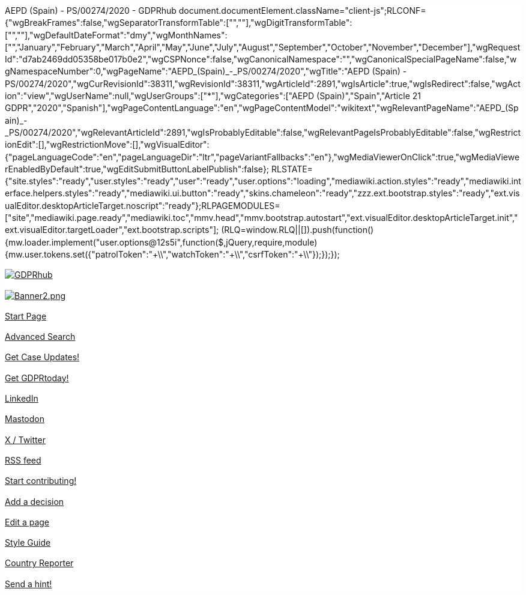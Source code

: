  AEPD (Spain) - PS/00274/2020 - GDPRhub document.documentElement.className="client-js";RLCONF={"wgBreakFrames":false,"wgSeparatorTransformTable":\["",""\],"wgDigitTransformTable":\["",""\],"wgDefaultDateFormat":"dmy","wgMonthNames":\["","January","February","March","April","May","June","July","August","September","October","November","December"\],"wgRequestId":"d7ab2469dd05358be017b0e2","wgCSPNonce":false,"wgCanonicalNamespace":"","wgCanonicalSpecialPageName":false,"wgNamespaceNumber":0,"wgPageName":"AEPD\_(Spain)\_-\_PS/00274/2020","wgTitle":"AEPD (Spain) - PS/00274/2020","wgCurRevisionId":38311,"wgRevisionId":38311,"wgArticleId":2891,"wgIsArticle":true,"wgIsRedirect":false,"wgAction":"view","wgUserName":null,"wgUserGroups":\["\*"\],"wgCategories":\["AEPD (Spain)","Spain","Article 21 GDPR","2020","Spanish"\],"wgPageContentLanguage":"en","wgPageContentModel":"wikitext","wgRelevantPageName":"AEPD\_(Spain)\_-\_PS/00274/2020","wgRelevantArticleId":2891,"wgIsProbablyEditable":false,"wgRelevantPageIsProbablyEditable":false,"wgRestrictionEdit":\[\],"wgRestrictionMove":\[\],"wgVisualEditor":{"pageLanguageCode":"en","pageLanguageDir":"ltr","pageVariantFallbacks":"en"},"wgMediaViewerOnClick":true,"wgMediaViewerEnabledByDefault":true,"wgEditSubmitButtonLabelPublish":false}; RLSTATE={"site.styles":"ready","user.styles":"ready","user":"ready","user.options":"loading","mediawiki.action.styles":"ready","mediawiki.interface.helpers.styles":"ready","mediawiki.ui.button":"ready","skins.chameleon":"ready","zzz.ext.bootstrap.styles":"ready","ext.visualEditor.desktopArticleTarget.noscript":"ready"};RLPAGEMODULES=\["site","mediawiki.page.ready","mediawiki.toc","mmv.head","mmv.bootstrap.autostart","ext.visualEditor.desktopArticleTarget.init","ext.visualEditor.targetLoader","ext.bootstrap.scripts"\]; (RLQ=window.RLQ||\[\]).push(function(){mw.loader.implement("user.options@12s5i",function($,jQuery,require,module){mw.user.tokens.set({"patrolToken":"+\\\\","watchToken":"+\\\\","csrfToken":"+\\\\"});});});                    

[![GDPRhub](/images/gdprhub_v5_150.png)](/index.php?title=Welcome_to_GDPRhub "Visit the main page")

[![Banner2.png](/images/5/57/Banner2.png)](https://gdprhub.eu/index.php?title=GDPRtoday)

[Start Page](/index.php?title=Welcome_to_GDPRhub)

[Advanced Search](/index.php?title=Advanced_Search)

[Get Case Updates!](#)

[Get GDPRtoday!](/index.php?title=GDPRtoday)

[LinkedIn](https://www.linkedin.com/showcase/gdprhub)

[Mastodon](https://mastodon.social/@GDPRhub)

[X / Twitter](https://www.twitter.com/GDPRhub)

[RSS feed](https://gdprhub.eu/index.php?title=Special:NewPages&feed=atom&hideredirs=1&limit=10&render=1)

[Start contributing!](#)

[Add a decision](/index.php?title=How_to_add_a_new_decision)

[Edit a page](/index.php?title=How_to_edit_a_page_on_GDPRhub)

[Style Guide](/index.php?title=GDPRhub_style_guide)

[Country Reporter](https://gdprmgmt.noyb.eu/become_country_reporter)

[Send a hint!](mailto:GDPRhub@noyb.eu?subject=GDPRhub%20-%20hint&body=Thank%20you%20for%20sending%20us%20a%20hint!%0A%0AIf%20you%20want%20to%20send%20us%20details%20about%20a%20case%20that%20is%20not%20on%20GDPRhub%20yet%2C%20please%20fill%20out%20the%20form%20below!%0AIf%20you%20want%20to%20send%20us%20any%20other%20information%2C%20just%20delete%20this%20text.%0A%0A%3D%3D%3D%20General%20Details%20%3D%3D%3D%0A%0ALink%20to%20the%20decision%20\(attach%20document%20if%20not%20public\)%3A%0ADPA%2FCourt%3A%0ACountry%3A%0ADate%3A%0A%0A%3D%3D%3D%20Factual%20Summary%20in%20English%20%3D%3D%3D%0A%0A-%3E%20What%20happened%20in%20this%20case%3F%0A%0A%3D%3D%3D%20Summary%20of%20the%20Dispute%20in%20English%20%3D%3D%3D%0A%0A-%3E%20What%20was%20the%20core%20dispute%20about%3F%0A%0A%3D%3D%3D%20Summary%20of%20the%20Holding%20in%20English%20%3D%3D%3D%0A%0A-%3E%20What%20is%20the%20core%20take%20away%20from%20the%20decision%3F%0A%0A%0AThank%20you%20for%20your%20support!%0Anoyb.eu%20team)
